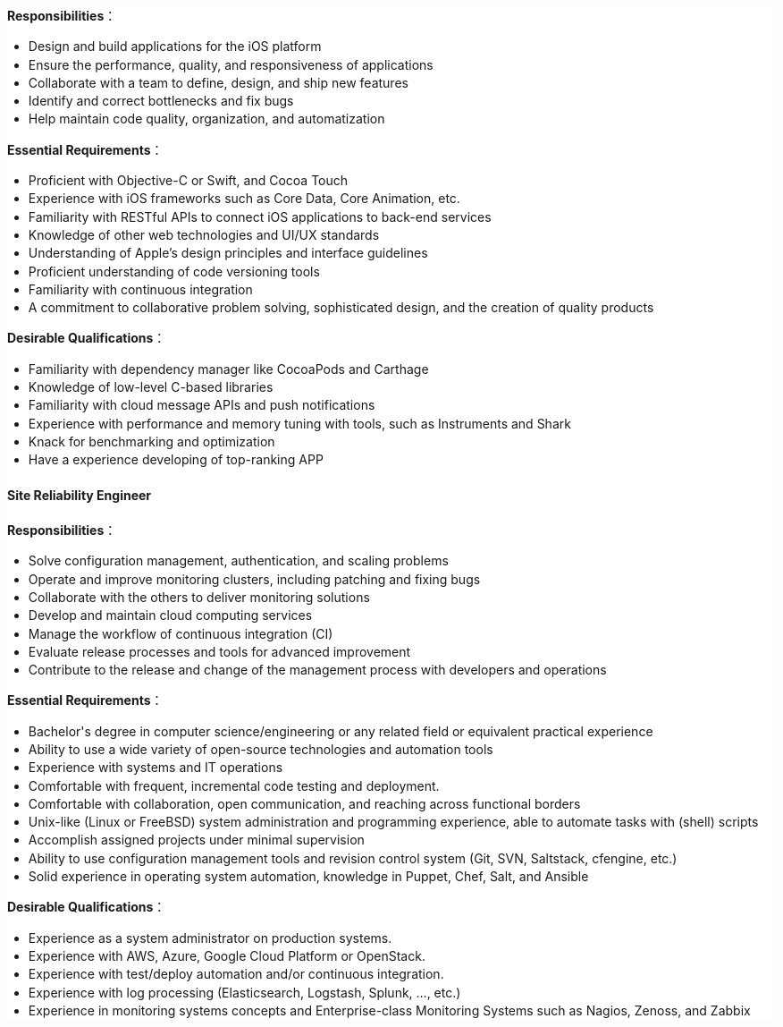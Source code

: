 **Responsibilities**：

- Design and build applications for the iOS platform
- Ensure the performance, quality, and responsiveness of applications
- Collaborate with a team to define, design, and ship new features
- Identify and correct bottlenecks and fix bugs
- Help maintain code quality, organization, and automatization

**Essential Requirements**：

- Proficient with Objective-C or Swift, and Cocoa Touch
- Experience with iOS frameworks such as Core Data, Core Animation, etc.
- Familiarity with RESTful APIs to connect iOS applications to back-end services
- Knowledge of other web technologies and UI/UX standards
- Understanding of Apple’s design principles and interface guidelines
- Proficient understanding of code versioning tools
- Familiarity with continuous integration
- A commitment to collaborative problem solving, sophisticated design, and the creation of quality products

**Desirable Qualifications**：

- Familiarity with dependency manager like CocoaPods and Carthage
- Knowledge of low-level C-based libraries
- Familiarity with cloud message APIs and push notifications
- Experience with performance and memory tuning with tools, such as Instruments and Shark
- Knack for benchmarking and optimization
- Have a experience developing of top-ranking APP

#### Site Reliability Engineer

**Responsibilities**：
- Solve configuration management, authentication, and scaling problems
- Operate and improve monitoring clusters, including patching and fixing bugs
- Collaborate with the others to deliver monitoring solutions
- Develop and maintain cloud computing services
- Manage the workflow of continuous integration (CI)
- Evaluate release processes and tools for advanced improvement
- Contribute to the release and change of the management process with developers and operations

**Essential Requirements**：
- Bachelor's degree in computer science/engineering or any related field or equivalent practical experience
- Ability to use a wide variety of open-source technologies and automation tools
- Experience with systems and IT operations
- Comfortable with frequent, incremental code testing and deployment.
- Comfortable with collaboration, open communication, and reaching across functional borders
- Unix-like (Linux or FreeBSD) system administration and programming experience, able to automate tasks with (shell) scripts
- Accomplish assigned projects under minimal supervision
- Ability to use configuration management tools and revision control system (Git, SVN, Saltstack, cfengine, etc.)
- Solid experience in operating system automation, knowledge in Puppet, Chef, Salt, and Ansible

**Desirable Qualifications**：
- Experience as a system administrator on production systems.
- Experience with AWS, Azure, Google Cloud Platform or OpenStack.
- Experience with test/deploy automation and/or continuous integration.
- Experience with log processing (Elasticsearch, Logstash, Splunk, ..., etc.)
- Experience in monitoring systems concepts and Enterprise-class Monitoring Systems such as Nagios, Zenoss, and Zabbix
